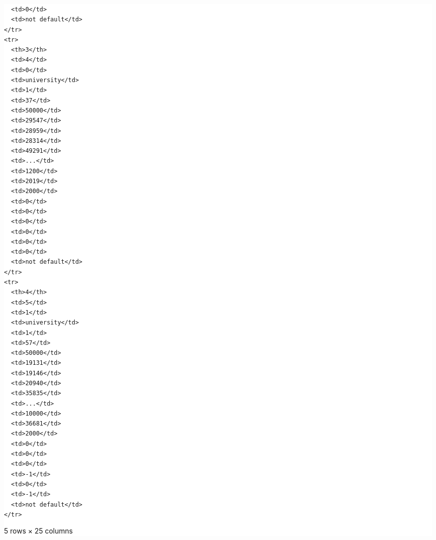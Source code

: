       <td>0</td>
      <td>not default</td>
    </tr>
    <tr>
      <th>3</th>
      <td>4</td>
      <td>0</td>
      <td>university</td>
      <td>1</td>
      <td>37</td>
      <td>50000</td>
      <td>29547</td>
      <td>28959</td>
      <td>28314</td>
      <td>49291</td>
      <td>...</td>
      <td>1200</td>
      <td>2019</td>
      <td>2000</td>
      <td>0</td>
      <td>0</td>
      <td>0</td>
      <td>0</td>
      <td>0</td>
      <td>0</td>
      <td>not default</td>
    </tr>
    <tr>
      <th>4</th>
      <td>5</td>
      <td>1</td>
      <td>university</td>
      <td>1</td>
      <td>57</td>
      <td>50000</td>
      <td>19131</td>
      <td>19146</td>
      <td>20940</td>
      <td>35835</td>
      <td>...</td>
      <td>10000</td>
      <td>36681</td>
      <td>2000</td>
      <td>0</td>
      <td>0</td>
      <td>0</td>
      <td>-1</td>
      <td>0</td>
      <td>-1</td>
      <td>not default</td>
    </tr>
  </tbody>
</table>
<p>5 rows × 25 columns</p>
</div>
